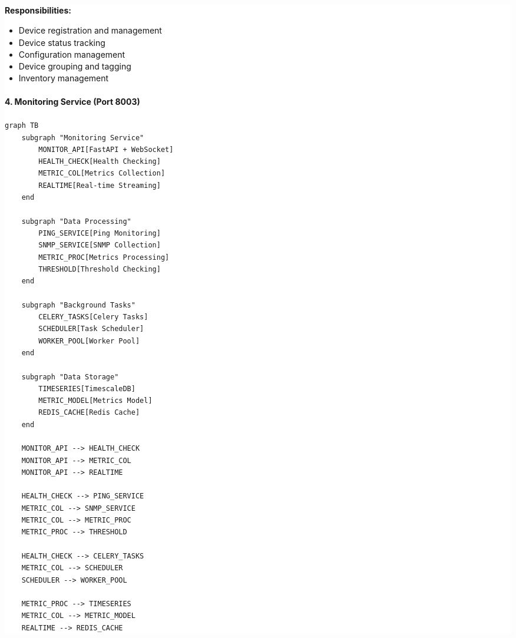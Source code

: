 **Responsibilities:**
- Device registration and management
- Device status tracking
- Configuration management
- Device grouping and tagging
- Inventory management

#### **4. Monitoring Service (Port 8003)**

```mermaid
graph TB
    subgraph "Monitoring Service"
        MONITOR_API[FastAPI + WebSocket]
        HEALTH_CHECK[Health Checking]
        METRIC_COL[Metrics Collection]
        REALTIME[Real-time Streaming]
    end
    
    subgraph "Data Processing"
        PING_SERVICE[Ping Monitoring]
        SNMP_SERVICE[SNMP Collection]
        METRIC_PROC[Metrics Processing]
        THRESHOLD[Threshold Checking]
    end
    
    subgraph "Background Tasks"
        CELERY_TASKS[Celery Tasks]
        SCHEDULER[Task Scheduler]
        WORKER_POOL[Worker Pool]
    end
    
    subgraph "Data Storage"
        TIMESERIES[TimescaleDB]
        METRIC_MODEL[Metrics Model]
        REDIS_CACHE[Redis Cache]
    end
    
    MONITOR_API --> HEALTH_CHECK
    MONITOR_API --> METRIC_COL
    MONITOR_API --> REALTIME
    
    HEALTH_CHECK --> PING_SERVICE
    METRIC_COL --> SNMP_SERVICE
    METRIC_COL --> METRIC_PROC
    METRIC_PROC --> THRESHOLD
    
    HEALTH_CHECK --> CELERY_TASKS
    METRIC_COL --> SCHEDULER
    SCHEDULER --> WORKER_POOL
    
    METRIC_PROC --> TIMESERIES
    METRIC_COL --> METRIC_MODEL
    REALTIME --> REDIS_CACHE
```
